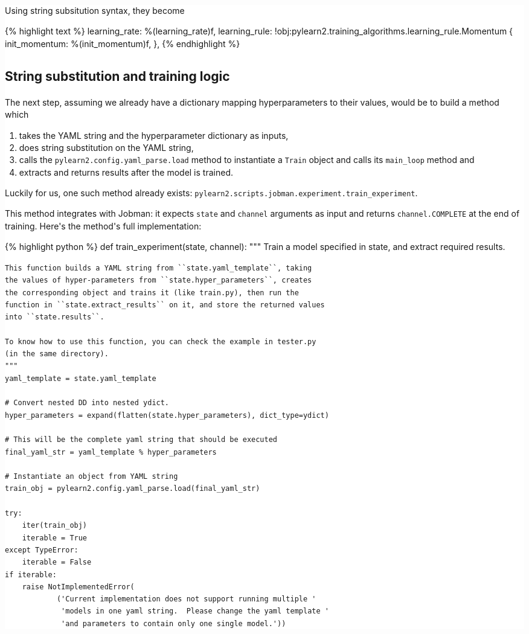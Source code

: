 Using string subsitution syntax, they become

{% highlight text %}
        learning_rate: %(learning_rate)f,
        learning_rule: !obj:pylearn2.training_algorithms.learning_rule.Momentum {
            init_momentum: %(init_momentum)f,
        },
{% endhighlight %}

## String substitution and training logic

The next step, assuming we already have a dictionary mapping hyperparameters
to their values, would be to build a method which

1. takes the YAML string and the hyperparameter dictionary as inputs,
2. does string substitution on the YAML string,
3. calls the `pylearn2.config.yaml_parse.load` method to instantiate a `Train`
   object and calls its `main_loop` method and
4. extracts and returns results after the model is trained.

Luckily for us, one such method already exists:
`pylearn2.scripts.jobman.experiment.train_experiment`.

This method integrates with Jobman: it expects `state` and `channel`
arguments as input and returns `channel.COMPLETE` at the end of training.
Here's the method's full implementation:

{% highlight python %}
def train_experiment(state, channel):
    """
    Train a model specified in state, and extract required results.

    This function builds a YAML string from ``state.yaml_template``, taking
    the values of hyper-parameters from ``state.hyper_parameters``, creates
    the corresponding object and trains it (like train.py), then run the
    function in ``state.extract_results`` on it, and store the returned values
    into ``state.results``.

    To know how to use this function, you can check the example in tester.py
    (in the same directory).
    """
    yaml_template = state.yaml_template

    # Convert nested DD into nested ydict.
    hyper_parameters = expand(flatten(state.hyper_parameters), dict_type=ydict)

    # This will be the complete yaml string that should be executed
    final_yaml_str = yaml_template % hyper_parameters

    # Instantiate an object from YAML string
    train_obj = pylearn2.config.yaml_parse.load(final_yaml_str)

    try:
        iter(train_obj)
        iterable = True
    except TypeError:
        iterable = False
    if iterable:
        raise NotImplementedError(
                ('Current implementation does not support running multiple '
                 'models in one yaml string.  Please change the yaml template '
                 'and parameters to contain only one single model.'))